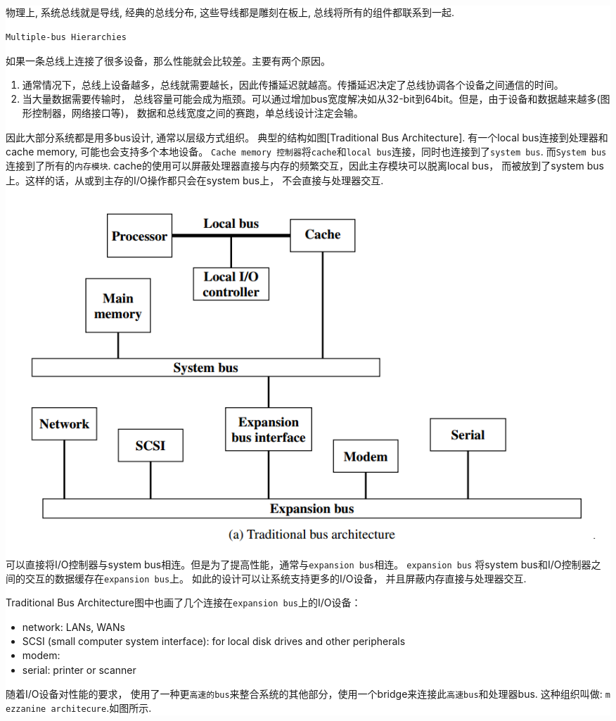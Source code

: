 物理上, 系统总线就是导线, 经典的总线分布, 这些导线都是雕刻在板上, 总线将所有的组件都联系到一起.

`Multiple-bus Hierarchies`

如果一条总线上连接了很多设备，那么性能就会比较差。主要有两个原因。

1. 通常情况下，总线上设备越多，总线就需要越长，因此传播延迟就越高。传播延迟决定了总线协调各个设备之间通信的时间。
1. 当大量数据需要传输时， 总线容量可能会成为瓶颈。可以通过增加bus宽度解决如从32-bit到64bit。但是，由于设备和数据越来越多(图形控制器，网络接口等)， 数据和总线宽度之间的赛跑，单总线设计注定会输。

因此大部分系统都是用多bus设计, 通常以层级方式组织。
典型的结构如图[Traditional Bus Architecture].
有一个local bus连接到处理器和cache memory, 可能也会支持多个本地设备。
`Cache memory 控制器`将`cache`和`local bus`连接，同时也连接到了`system bus`. 而`System bus`连接到了所有的`内存模块`.
cache的使用可以屏蔽处理器直接与内存的频繁交互，因此主存模块可以脱离local bus， 而被放到了system bus上。这样的话，从或到主存的I/O操作都只会在system bus上， 不会直接与处理器交互.

![Traditional Bus Architecture](../pic/traditional_bus_architecture.png)

可以直接将I/O控制器与system bus相连。但是为了提高性能，通常与`expansion bus`相连。
`expansion bus` 将system bus和I/O控制器之间的交互的数据缓存在`expansion bus`上。
如此的设计可以让系统支持更多的I/O设备， 并且屏蔽内存直接与处理器交互.

Traditional Bus Architecture图中也画了几个连接在`expansion bus`上的I/O设备：
- network: LANs, WANs
- SCSI (small computer system interface): for local disk drives and other peripherals
- modem:
- serial: printer or scanner

随着I/O设备对性能的要求， 使用了一种更`高速的bus`来整合系统的其他部分，使用一个bridge来连接此`高速bus`和处理器bus.
这种组织叫做: `mezzanine architecure`.如图所示.